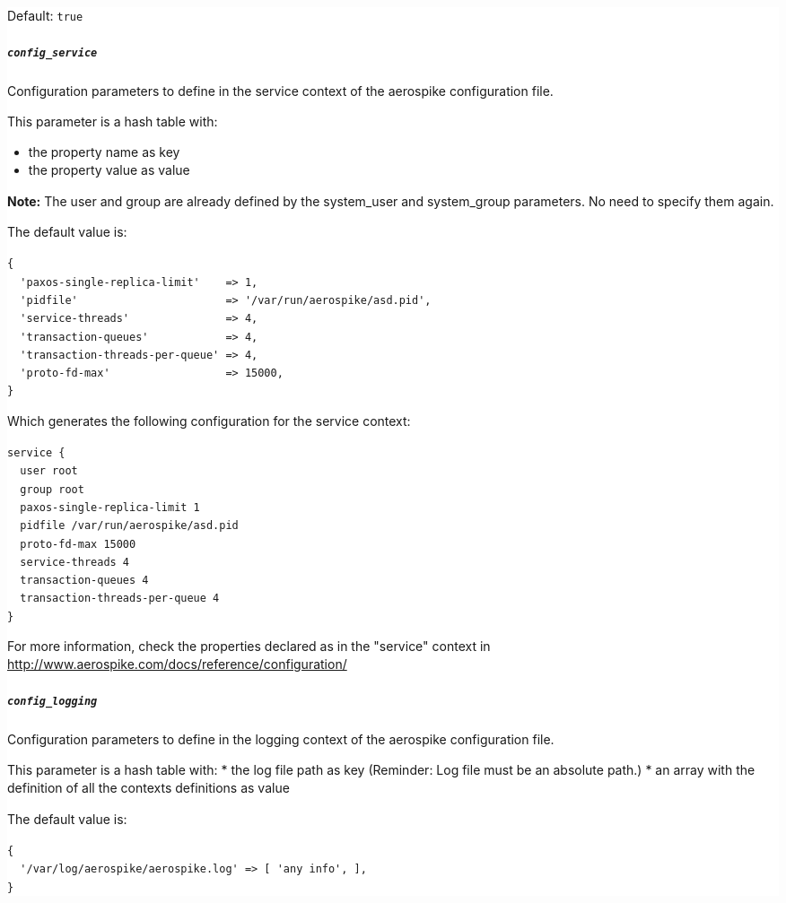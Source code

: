Default: `true`

##### `config_service`

Configuration parameters to define in the service context of the aerospike
configuration file.

This parameter is a hash table with:
  * the property name as key
  * the property value as value

**Note:** The user and group are already defined by the system_user and system_group parameters.
No need to specify them again.

The default value is:

```
{
  'paxos-single-replica-limit'    => 1,
  'pidfile'                       => '/var/run/aerospike/asd.pid',
  'service-threads'               => 4,
  'transaction-queues'            => 4,
  'transaction-threads-per-queue' => 4,
  'proto-fd-max'                  => 15000,
}
```

Which generates the following configuration for the service context:

```
service {
  user root
  group root
  paxos-single-replica-limit 1
  pidfile /var/run/aerospike/asd.pid
  proto-fd-max 15000
  service-threads 4
  transaction-queues 4
  transaction-threads-per-queue 4
}
```

For more information, check the properties declared as in the "service"
context in http://www.aerospike.com/docs/reference/configuration/

##### `config_logging`

Configuration parameters to define in the logging context of the aerospike
configuration file.

This parameter is a hash table with:
    * the log file path as key (Reminder: Log file must be an absolute path.)
    * an array with the definition of all the contexts definitions as value

The default value is:

```
{
  '/var/log/aerospike/aerospike.log' => [ 'any info', ],
}
```

